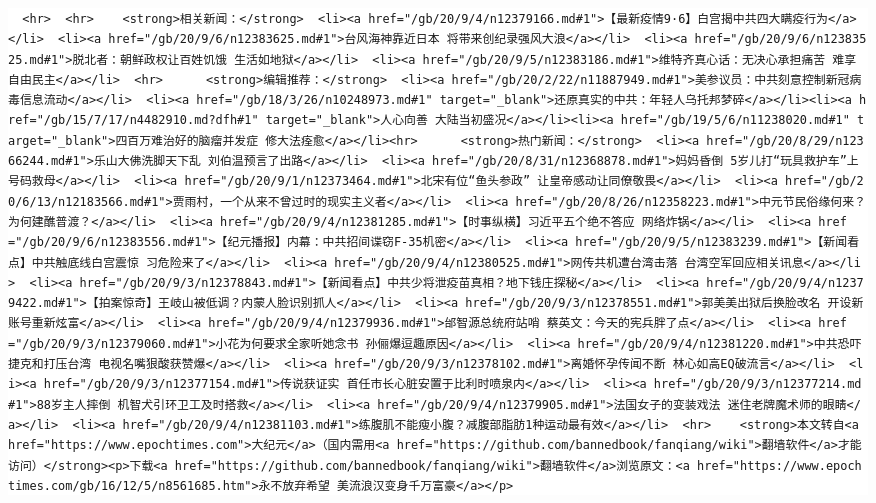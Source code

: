   	  <hr>  <hr>    <strong>相关新闻：</strong>  <li><a href="/gb/20/9/4/n12379166.md#1">【最新疫情9·6】白宫揭中共四大瞒疫行为</a></li>  <li><a href="/gb/20/9/6/n12383625.md#1">台风海神靠近日本 将带来创纪录强风大浪</a></li>  <li><a href="/gb/20/9/6/n12383525.md#1">脱北者：朝鲜政权让百姓饥饿 生活如地狱</a></li>  <li><a href="/gb/20/9/5/n12383186.md#1">维特齐真心话：无决心承担痛苦 难享自由民主</a></li>  <hr>      <strong>编辑推荐：</strong>  <li><a href="/gb/20/2/22/n11887949.md#1">美参议员：中共刻意控制新冠病毒信息流动</a></li>  <li><a href="/gb/18/3/26/n10248973.md#1" target="_blank">还原真实的中共：年轻人乌托邦梦碎</a></li><li><a href="/gb/15/7/17/n4482910.md?dfh#1" target="_blank">人心向善 大陆当初盛况</a></li><li><a href="/gb/19/5/6/n11238020.md#1" target="_blank">四百万难治好的脑瘤并发症 修大法痊愈</a></li><hr>      <strong>热门新闻：</strong>  <li><a href="/gb/20/8/29/n12366244.md#1">乐山大佛洗脚天下乱 刘伯温预言了出路</a></li>  <li><a href="/gb/20/8/31/n12368878.md#1">妈妈昏倒 5岁儿打“玩具救护车”上号码救母</a></li>  <li><a href="/gb/20/9/1/n12373464.md#1">北宋有位“鱼头参政” 让皇帝感动让同僚敬畏</a></li>  <li><a href="/gb/20/6/13/n12183566.md#1">贾雨村，一个从来不曾过时的现实主义者</a></li>  <li><a href="/gb/20/8/26/n12358223.md#1">中元节民俗缘何来？为何建醮普渡？</a></li>  <li><a href="/gb/20/9/4/n12381285.md#1">【时事纵横】习近平五个绝不答应 网络炸锅</a></li>  <li><a href="/gb/20/9/6/n12383556.md#1">【纪元播报】内幕：中共招间谍窃F-35机密</a></li>  <li><a href="/gb/20/9/5/n12383239.md#1">【新闻看点】中共触底线白宫震惊 习危险来了</a></li>  <li><a href="/gb/20/9/4/n12380525.md#1">网传共机遭台湾击落 台湾空军回应相关讯息</a></li>  <li><a href="/gb/20/9/3/n12378843.md#1">【新闻看点】中共少将泄疫苗真相？地下钱庄探秘</a></li>  <li><a href="/gb/20/9/4/n12379422.md#1">【拍案惊奇】王岐山被低调？内蒙人脸识别抓人</a></li>  <li><a href="/gb/20/9/3/n12378551.md#1">郭美美出狱后换脸改名 开设新账号重新炫富</a></li>  <li><a href="/gb/20/9/4/n12379936.md#1">邰智源总统府站哨 蔡英文：今天的宪兵胖了点</a></li>  <li><a href="/gb/20/9/3/n12379060.md#1">小花为何要求全家听她念书 孙俪爆逗趣原因</a></li>  <li><a href="/gb/20/9/4/n12381220.md#1">中共恐吓捷克和打压台湾 电视名嘴狠酸获赞爆</a></li>  <li><a href="/gb/20/9/3/n12378102.md#1">离婚怀孕传闻不断 林心如高EQ破流言</a></li>  <li><a href="/gb/20/9/3/n12377154.md#1">传说获证实 首任市长心脏安置于比利时喷泉内</a></li>  <li><a href="/gb/20/9/3/n12377214.md#1">88岁主人摔倒 机智犬引环卫工及时搭救</a></li>  <li><a href="/gb/20/9/4/n12379905.md#1">法国女子的变装戏法 迷住老牌魔术师的眼睛</a></li>  <li><a href="/gb/20/9/4/n12381103.md#1">练腹肌不能瘦小腹？减腹部脂肪1种运动最有效</a></li>  <hr>    <strong>本文转自<a href="https://www.epochtimes.com">大纪元</a>（国内需用<a href="https://github.com/bannedbook/fanqiang/wiki">翻墙软件</a>才能访问）</strong><p>下载<a href="https://github.com/bannedbook/fanqiang/wiki">翻墙软件</a>浏览原文：<a href="https://www.epochtimes.com/gb/16/12/5/n8561685.htm">永不放弃希望 美流浪汉变身千万富豪</a></p>